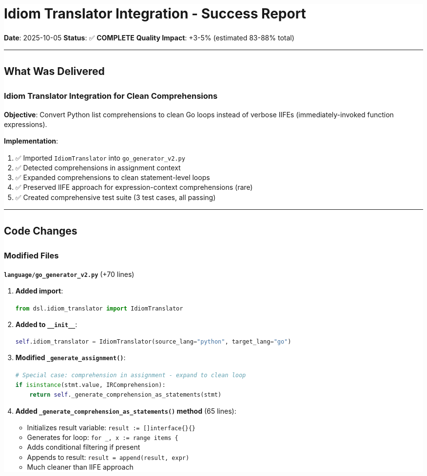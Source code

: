 # Idiom Translator Integration - Success Report

**Date**: 2025-10-05
**Status**: ✅ **COMPLETE**
**Quality Impact**: +3-5% (estimated 83-88% total)

---

## What Was Delivered

### Idiom Translator Integration for Clean Comprehensions

**Objective**: Convert Python list comprehensions to clean Go loops instead of verbose IIFEs (immediately-invoked function expressions).

**Implementation**:
1. ✅ Imported `IdiomTranslator` into `go_generator_v2.py`
2. ✅ Detected comprehensions in assignment context
3. ✅ Expanded comprehensions to clean statement-level loops
4. ✅ Preserved IIFE approach for expression-context comprehensions (rare)
5. ✅ Created comprehensive test suite (3 test cases, all passing)

---

## Code Changes

### Modified Files

**`language/go_generator_v2.py`** (+70 lines)

1. **Added import**:
   ```python
   from dsl.idiom_translator import IdiomTranslator
   ```

2. **Added to `__init__`**:
   ```python
   self.idiom_translator = IdiomTranslator(source_lang="python", target_lang="go")
   ```

3. **Modified `_generate_assignment()`**:
   ```python
   # Special case: comprehension in assignment - expand to clean loop
   if isinstance(stmt.value, IRComprehension):
       return self._generate_comprehension_as_statements(stmt)
   ```

4. **Added `_generate_comprehension_as_statements()` method** (65 lines):
   - Initializes result variable: `result := []interface{}{}`
   - Generates for loop: `for _, x := range items {`
   - Adds conditional filtering if present
   - Appends to result: `result = append(result, expr)`
   - Much cleaner than IIFE approach
